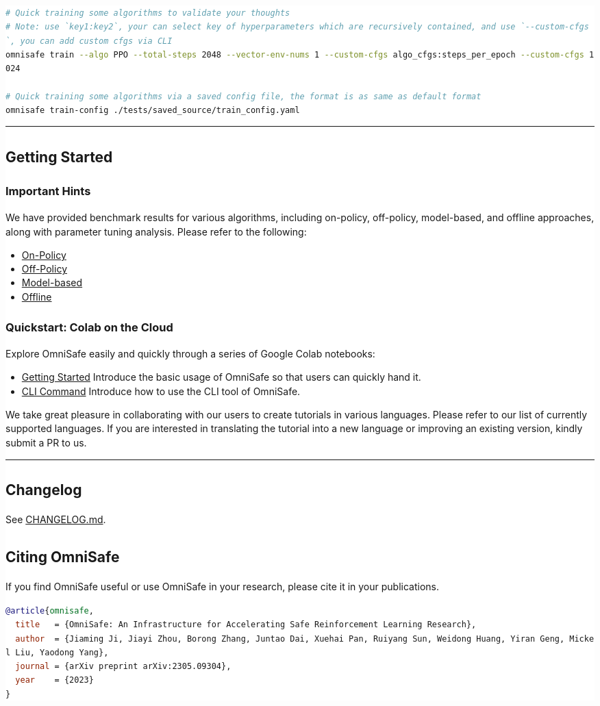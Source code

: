 ```bash
# Quick training some algorithms to validate your thoughts
# Note: use `key1:key2`, your can select key of hyperparameters which are recursively contained, and use `--custom-cfgs`, you can add custom cfgs via CLI
omnisafe train --algo PPO --total-steps 2048 --vector-env-nums 1 --custom-cfgs algo_cfgs:steps_per_epoch --custom-cfgs 1024

# Quick training some algorithms via a saved config file, the format is as same as default format
omnisafe train-config ./tests/saved_source/train_config.yaml
```

--------------------------------------------------------------------------------

## Getting Started

### Important Hints

We have provided benchmark results for various algorithms, including on-policy, off-policy, model-based, and offline approaches, along with parameter tuning analysis. Please refer to the following:

- [On-Policy](./benchmarks/on-policy/)
- [Off-Policy](./benchmarks/off-policy/)
- [Model-based](./benchmarks/model-based/)
- [Offline](./benchmarks/offline/)

### Quickstart: Colab on the Cloud

Explore OmniSafe easily and quickly through a series of Google Colab notebooks:

- [Getting Started](https://colab.research.google.com/github/PKU-Alignment/omnisafe/blob/main/tutorials/English/1.Getting_Started.ipynb) Introduce the basic usage of OmniSafe so that users can quickly hand it.
- [CLI Command](https://colab.research.google.com/github/PKU-Alignment/omnisafe/blob/main/tutorials/English/2.CLI_Command.ipynb) Introduce how to use the CLI tool of OmniSafe.

We take great pleasure in collaborating with our users to create tutorials in various languages.
Please refer to our list of currently supported languages.
If you are interested in translating the tutorial into a new language or improving an existing version, kindly submit a PR to us.

--------------------------------------------------------------------------------

## Changelog

See [CHANGELOG.md](https://github.com/PKU-Alignment/omnisafe/blob/main/CHANGELOG.md).

## Citing OmniSafe

If you find OmniSafe useful or use OmniSafe in your research, please cite it in your publications.

```bibtex
@article{omnisafe,
  title   = {OmniSafe: An Infrastructure for Accelerating Safe Reinforcement Learning Research},
  author  = {Jiaming Ji, Jiayi Zhou, Borong Zhang, Juntao Dai, Xuehai Pan, Ruiyang Sun, Weidong Huang, Yiran Geng, Mickel Liu, Yaodong Yang},
  journal = {arXiv preprint arXiv:2305.09304},
  year    = {2023}
}
```
